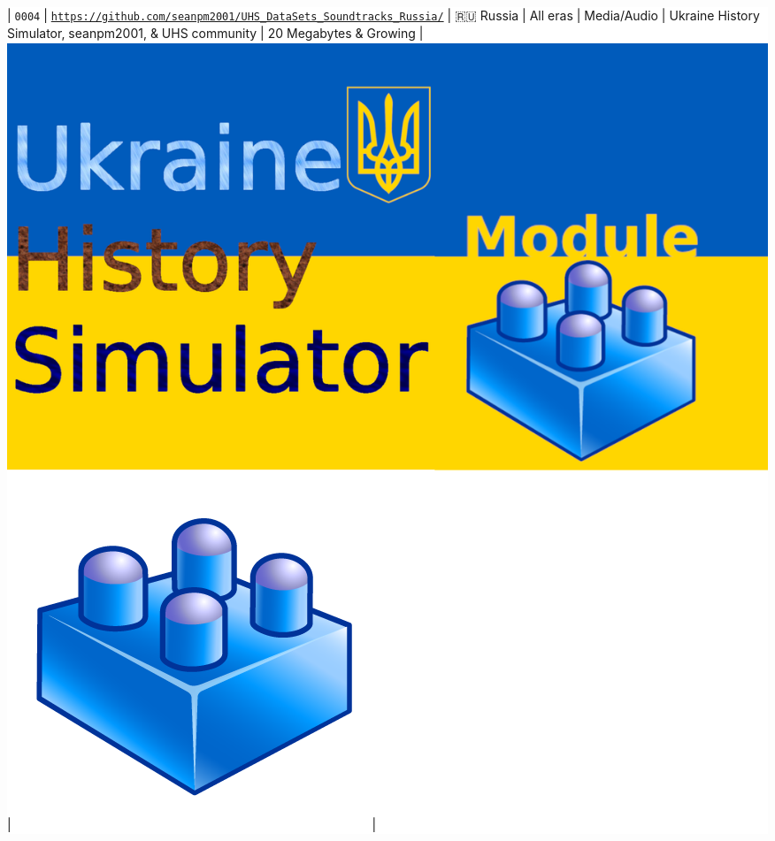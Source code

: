 | `0004` | [`https://github.com/seanpm2001/UHS_DataSets_Soundtracks_Russia/`](https://github.com/seanpm2001/UHS_DataSets_Soundtracks_Russia/) | 🇷🇺️ Russia | All eras | Media/Audio | Ukraine History Simulator, seanpm2001, & UHS community | 20 Megabytes & Growing | ![/Graphics/Module/Banner/Placeholder/PNG/UHE_Module_1080pWallpaper_V1_HighCompression.png](/Graphics/Module/Banner/Placeholder/PNG/UHE_Module_1080pWallpaper_V1_HighCompression.png) | ![/Modules/ModuleIcon1.png](/Modules/ModuleIcon1.png) |
